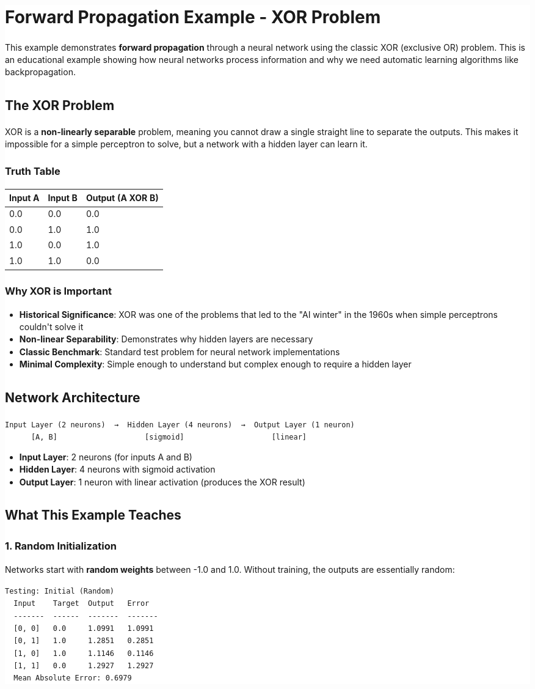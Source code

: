 # Forward Propagation Example - XOR Problem

This example demonstrates **forward propagation** through a neural network using the classic XOR (exclusive OR) problem. This is an educational example showing how neural networks process information and why we need automatic learning algorithms like backpropagation.

## The XOR Problem

XOR is a **non-linearly separable** problem, meaning you cannot draw a single straight line to separate the outputs. This makes it impossible for a simple perceptron to solve, but a network with a hidden layer can learn it.

### Truth Table

| Input A | Input B | Output (A XOR B) |
|---------|---------|------------------|
|   0.0   |   0.0   |       0.0        |
|   0.0   |   1.0   |       1.0        |
|   1.0   |   0.0   |       1.0        |
|   1.0   |   1.0   |       0.0        |

### Why XOR is Important

- **Historical Significance**: XOR was one of the problems that led to the "AI winter" in the 1960s when simple perceptrons couldn't solve it
- **Non-linear Separability**: Demonstrates why hidden layers are necessary
- **Classic Benchmark**: Standard test problem for neural network implementations
- **Minimal Complexity**: Simple enough to understand but complex enough to require a hidden layer

## Network Architecture

```
Input Layer (2 neurons)  →  Hidden Layer (4 neurons)  →  Output Layer (1 neuron)
      [A, B]                    [sigmoid]                    [linear]
```

- **Input Layer**: 2 neurons (for inputs A and B)
- **Hidden Layer**: 4 neurons with sigmoid activation
- **Output Layer**: 1 neuron with linear activation (produces the XOR result)

## What This Example Teaches

### 1. Random Initialization
Networks start with **random weights** between -1.0 and 1.0. Without training, the outputs are essentially random:

```
Testing: Initial (Random)
  Input    Target  Output   Error
  -------  ------  -------  -------
  [0, 0]   0.0     1.0991   1.0991
  [0, 1]   1.0     1.2851   0.2851
  [1, 0]   1.0     1.1146   0.1146
  [1, 1]   0.0     1.2927   1.2927
  Mean Absolute Error: 0.6979
```
